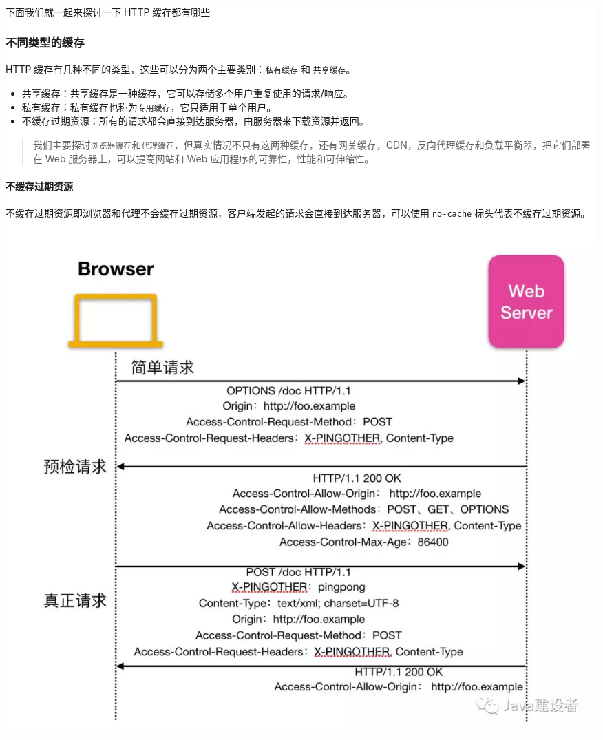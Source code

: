 下面我们就一起来探讨一下 HTTP 缓存都有哪些

### 不同类型的缓存

HTTP 缓存有几种不同的类型，这些可以分为两个主要类别：`私有缓存` 和 `共享缓存`。

- 共享缓存：共享缓存是一种缓存，它可以存储多个用户重复使用的请求/响应。
- 私有缓存：私有缓存也称为`专用缓存`，它只适用于单个用户。
- 不缓存过期资源：所有的请求都会直接到达服务器，由服务器来下载资源并返回。

> 我们主要探讨`浏览器缓存`和`代理缓存`，但真实情况不只有这两种缓存，还有网关缓存，CDN，反向代理缓存和负载平衡器，把它们部署在 Web 服务器上，可以提高网站和 Web 应用程序的可靠性，性能和可伸缩性。

#### 不缓存过期资源

不缓存过期资源即浏览器和代理不会缓存过期资源，客户端发起的请求会直接到达服务器，可以使用 `no-cache` 标头代表不缓存过期资源。

![img](HTTP协议要点/640.webp)
